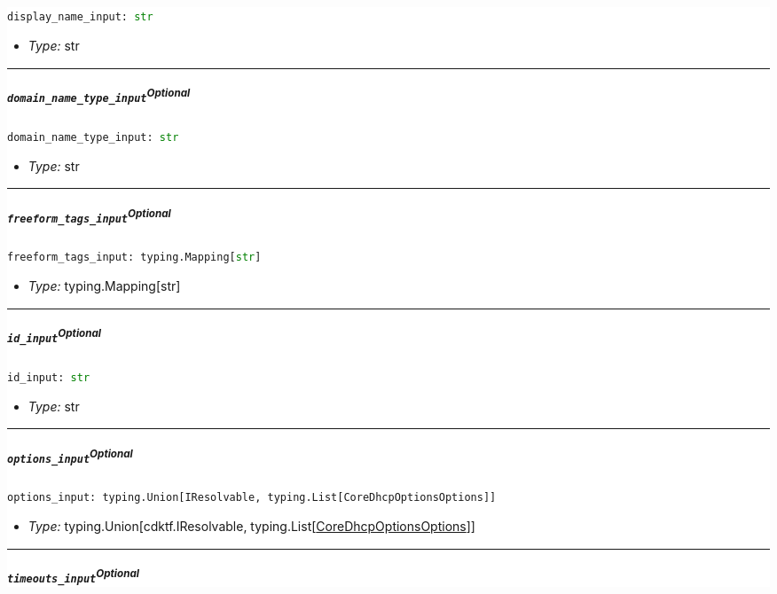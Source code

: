 ```python
display_name_input: str
```

- *Type:* str

---

##### `domain_name_type_input`<sup>Optional</sup> <a name="domain_name_type_input" id="rhizo-co-terraform-provider-oci.coreDhcpOptions.CoreDhcpOptions.property.domainNameTypeInput"></a>

```python
domain_name_type_input: str
```

- *Type:* str

---

##### `freeform_tags_input`<sup>Optional</sup> <a name="freeform_tags_input" id="rhizo-co-terraform-provider-oci.coreDhcpOptions.CoreDhcpOptions.property.freeformTagsInput"></a>

```python
freeform_tags_input: typing.Mapping[str]
```

- *Type:* typing.Mapping[str]

---

##### `id_input`<sup>Optional</sup> <a name="id_input" id="rhizo-co-terraform-provider-oci.coreDhcpOptions.CoreDhcpOptions.property.idInput"></a>

```python
id_input: str
```

- *Type:* str

---

##### `options_input`<sup>Optional</sup> <a name="options_input" id="rhizo-co-terraform-provider-oci.coreDhcpOptions.CoreDhcpOptions.property.optionsInput"></a>

```python
options_input: typing.Union[IResolvable, typing.List[CoreDhcpOptionsOptions]]
```

- *Type:* typing.Union[cdktf.IResolvable, typing.List[<a href="#rhizo-co-terraform-provider-oci.coreDhcpOptions.CoreDhcpOptionsOptions">CoreDhcpOptionsOptions</a>]]

---

##### `timeouts_input`<sup>Optional</sup> <a name="timeouts_input" id="rhizo-co-terraform-provider-oci.coreDhcpOptions.CoreDhcpOptions.property.timeoutsInput"></a>
